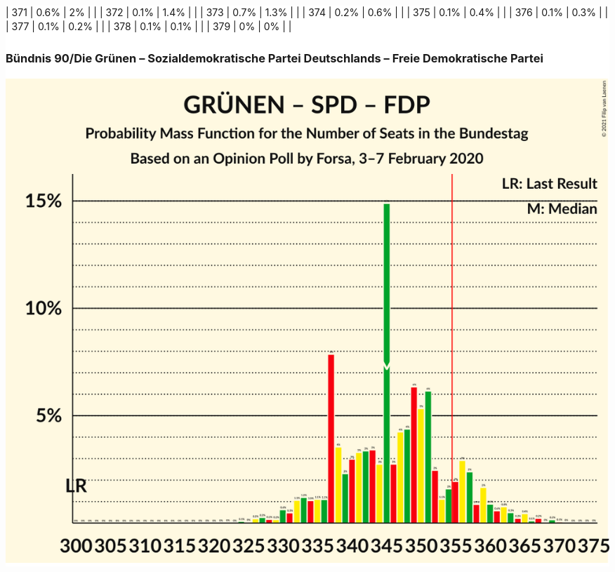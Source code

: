 | 371 | 0.6% | 2% |  |
| 372 | 0.1% | 1.4% |  |
| 373 | 0.7% | 1.3% |  |
| 374 | 0.2% | 0.6% |  |
| 375 | 0.1% | 0.4% |  |
| 376 | 0.1% | 0.3% |  |
| 377 | 0.1% | 0.2% |  |
| 378 | 0.1% | 0.1% |  |
| 379 | 0% | 0% |  |

### Bündnis 90/Die Grünen – Sozialdemokratische Partei Deutschlands – Freie Demokratische Partei

![Graph with seats probability mass function not yet produced](2020-02-07-Forsa-coalitions-seats-pmf-grünen–spd–fdp.png "Seats Probability Mass Function")
